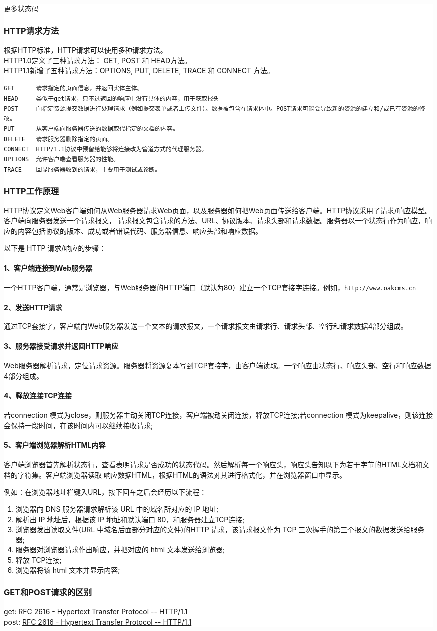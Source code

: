 [更多状态码](http://www.runoob.com/http/http-status-codes.html)

### HTTP请求方法
根据HTTP标准，HTTP请求可以使用多种请求方法。  
HTTP1.0定义了三种请求方法： GET, POST 和 HEAD方法。  
HTTP1.1新增了五种请求方法：OPTIONS, PUT, DELETE, TRACE 和 CONNECT 方法。  
```
GET      请求指定的页面信息，并返回实体主体。
HEAD     类似于get请求，只不过返回的响应中没有具体的内容，用于获取报头
POST     向指定资源提交数据进行处理请求（例如提交表单或者上传文件）。数据被包含在请求体中。POST请求可能会导致新的资源的建立和/或已有资源的修改。
PUT      从客户端向服务器传送的数据取代指定的文档的内容。
DELETE   请求服务器删除指定的页面。
CONNECT  HTTP/1.1协议中预留给能够将连接改为管道方式的代理服务器。
OPTIONS  允许客户端查看服务器的性能。
TRACE    回显服务器收到的请求，主要用于测试或诊断。
```

### HTTP工作原理
HTTP协议定义Web客户端如何从Web服务器请求Web页面，以及服务器如何把Web页面传送给客户端。HTTP协议采用了请求/响应模型。客户端向服务器发送一个请求报文，
请求报文包含请求的方法、URL、协议版本、请求头部和请求数据。服务器以一个状态行作为响应，响应的内容包括协议的版本、成功或者错误代码、服务器信息、响应头部和响应数据。

以下是 HTTP 请求/响应的步骤：  
#### 1、客户端连接到Web服务器
一个HTTP客户端，通常是浏览器，与Web服务器的HTTP端口（默认为80）建立一个TCP套接字连接。例如，`http://www.oakcms.cn`

#### 2、发送HTTP请求
通过TCP套接字，客户端向Web服务器发送一个文本的请求报文，一个请求报文由请求行、请求头部、空行和请求数据4部分组成。

#### 3、服务器接受请求并返回HTTP响应
Web服务器解析请求，定位请求资源。服务器将资源复本写到TCP套接字，由客户端读取。一个响应由状态行、响应头部、空行和响应数据4部分组成。

#### 4、释放连接TCP连接
若connection 模式为close，则服务器主动关闭TCP连接，客户端被动关闭连接，释放TCP连接;若connection 模式为keepalive，则该连接会保持一段时间，在该时间内可以继续接收请求;

#### 5、客户端浏览器解析HTML内容
客户端浏览器首先解析状态行，查看表明请求是否成功的状态代码。然后解析每一个响应头，响应头告知以下为若干字节的HTML文档和文档的字符集。客户端浏览器读取
响应数据HTML，根据HTML的语法对其进行格式化，并在浏览器窗口中显示。

例如：在浏览器地址栏键入URL，按下回车之后会经历以下流程：
  
1. 浏览器向 DNS 服务器请求解析该 URL 中的域名所对应的 IP 地址;
2. 解析出 IP 地址后，根据该 IP 地址和默认端口 80，和服务器建立TCP连接;
3. 浏览器发出读取文件(URL 中域名后面部分对应的文件)的HTTP 请求，该请求报文作为 TCP 三次握手的第三个报文的数据发送给服务器;
4. 服务器对浏览器请求作出响应，并把对应的 html 文本发送给浏览器;
5. 释放 TCP连接;
6. 浏览器将该 html 文本并显示内容;

### GET和POST请求的区别
get: [RFC 2616 - Hypertext Transfer Protocol -- HTTP/1.1](http://tools.ietf.org/html/rfc2616#section-9.3)  
post: [RFC 2616 - Hypertext Transfer Protocol -- HTTP/1.1](http://tools.ietf.org/html/rfc2616#section-9.5)
